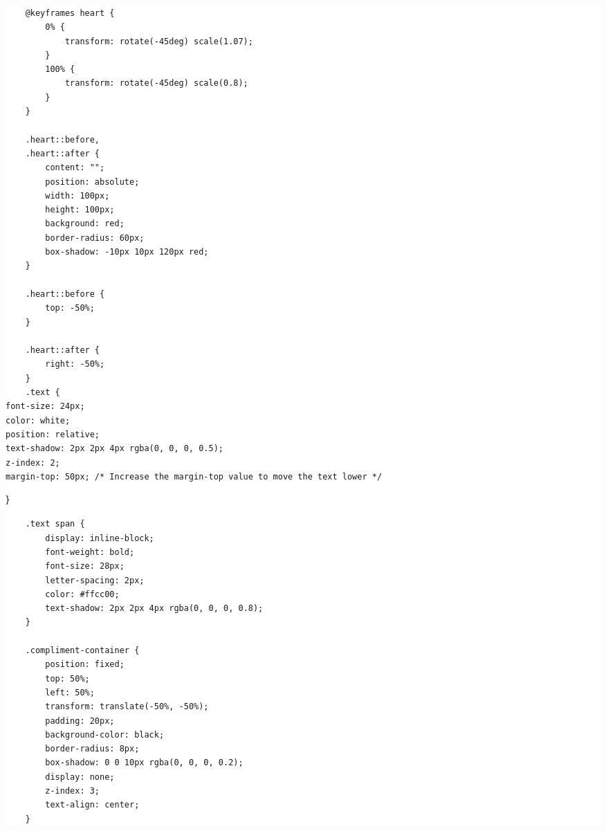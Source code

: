         @keyframes heart {
            0% {
                transform: rotate(-45deg) scale(1.07);
            }
            100% {
                transform: rotate(-45deg) scale(0.8);
            }
        }

        .heart::before,
        .heart::after {
            content: "";
            position: absolute;
            width: 100px;
            height: 100px;
            background: red;
            border-radius: 60px;
            box-shadow: -10px 10px 120px red;
        }

        .heart::before {
            top: -50%;
        }

        .heart::after {
            right: -50%;
        }
        .text {
    font-size: 24px;
    color: white;
    position: relative;
    text-shadow: 2px 2px 4px rgba(0, 0, 0, 0.5);
    z-index: 2;
    margin-top: 50px; /* Increase the margin-top value to move the text lower */
}


        .text span {
            display: inline-block;
            font-weight: bold;
            font-size: 28px;
            letter-spacing: 2px;
            color: #ffcc00;
            text-shadow: 2px 2px 4px rgba(0, 0, 0, 0.8);
        }

        .compliment-container {
            position: fixed;
            top: 50%;
            left: 50%;
            transform: translate(-50%, -50%);
            padding: 20px;
            background-color: black;
            border-radius: 8px;
            box-shadow: 0 0 10px rgba(0, 0, 0, 0.2);
            display: none;
            z-index: 3;
            text-align: center;
        }
